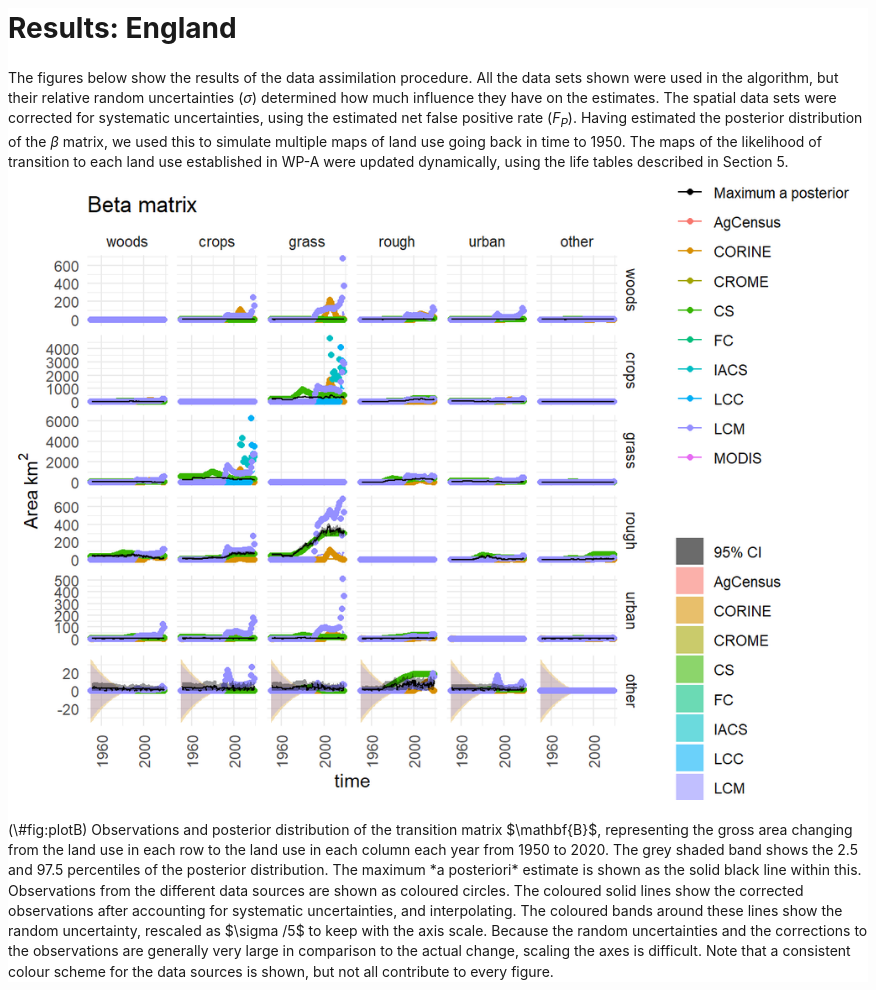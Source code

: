# Results: England




The figures below show the results of the data assimilation procedure. All the data sets shown were used in the algorithm, but their relative random uncertainties ($\sigma$) determined how much influence they have on the estimates. The spatial data sets were corrected for systematic uncertainties, using the estimated net false positive rate ($F_P$). Having estimated the posterior distribution of the $\beta$ matrix, we used this to simulate multiple maps of land use going back in time to 1950. The maps of the likelihood of transition to each land use established in WP-A were updated dynamically, using the life tables described in Section 5.






<div class="figure">
<img src="Results_en_files/figure-html/plotB-1.png" alt=" Observations and posterior distribution of the transition matrix $\mathbf{B}$, representing the gross area changing from the land use in each row to the land use in each column each year from 1950 to 2020. The grey shaded band shows the 2.5 and 97.5 percentiles of the posterior distribution. The maximum *a posteriori* estimate is shown as the solid black line within this. Observations from the different data sources are shown as coloured circles. The coloured solid lines show the corrected observations after accounting for systematic uncertainties, and interpolating. The coloured bands around these lines show the random uncertainty, rescaled as $\sigma /5$ to keep with the axis scale. Because the random uncertainties and the corrections to the observations are generally very large in comparison to the actual change, scaling the axes is difficult. Note that a consistent colour scheme for the data sources is shown, but not all contribute to every figure." width="130%" />
<p class="caption">(\#fig:plotB) Observations and posterior distribution of the transition matrix $\mathbf{B}$, representing the gross area changing from the land use in each row to the land use in each column each year from 1950 to 2020. The grey shaded band shows the 2.5 and 97.5 percentiles of the posterior distribution. The maximum *a posteriori* estimate is shown as the solid black line within this. Observations from the different data sources are shown as coloured circles. The coloured solid lines show the corrected observations after accounting for systematic uncertainties, and interpolating. The coloured bands around these lines show the random uncertainty, rescaled as $\sigma /5$ to keep with the axis scale. Because the random uncertainties and the corrections to the observations are generally very large in comparison to the actual change, scaling the axes is difficult. Note that a consistent colour scheme for the data sources is shown, but not all contribute to every figure.</p>
</div>
